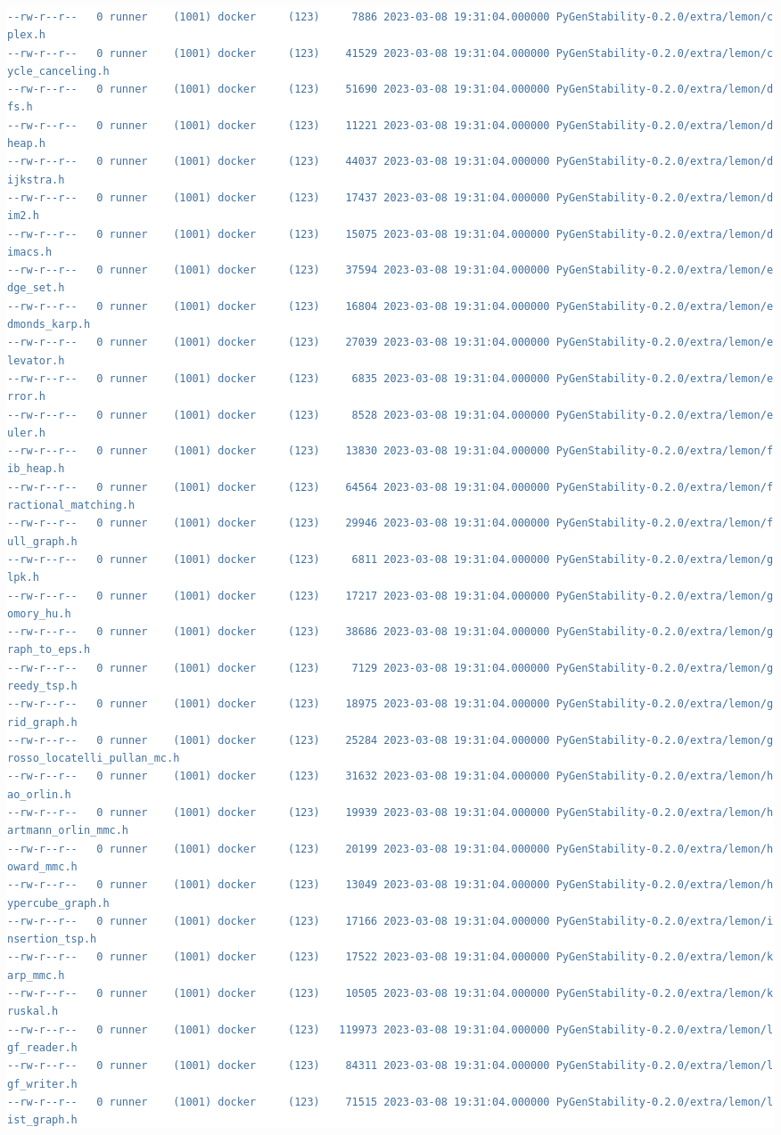 ```diff
--rw-r--r--   0 runner    (1001) docker     (123)     7886 2023-03-08 19:31:04.000000 PyGenStability-0.2.0/extra/lemon/cplex.h
--rw-r--r--   0 runner    (1001) docker     (123)    41529 2023-03-08 19:31:04.000000 PyGenStability-0.2.0/extra/lemon/cycle_canceling.h
--rw-r--r--   0 runner    (1001) docker     (123)    51690 2023-03-08 19:31:04.000000 PyGenStability-0.2.0/extra/lemon/dfs.h
--rw-r--r--   0 runner    (1001) docker     (123)    11221 2023-03-08 19:31:04.000000 PyGenStability-0.2.0/extra/lemon/dheap.h
--rw-r--r--   0 runner    (1001) docker     (123)    44037 2023-03-08 19:31:04.000000 PyGenStability-0.2.0/extra/lemon/dijkstra.h
--rw-r--r--   0 runner    (1001) docker     (123)    17437 2023-03-08 19:31:04.000000 PyGenStability-0.2.0/extra/lemon/dim2.h
--rw-r--r--   0 runner    (1001) docker     (123)    15075 2023-03-08 19:31:04.000000 PyGenStability-0.2.0/extra/lemon/dimacs.h
--rw-r--r--   0 runner    (1001) docker     (123)    37594 2023-03-08 19:31:04.000000 PyGenStability-0.2.0/extra/lemon/edge_set.h
--rw-r--r--   0 runner    (1001) docker     (123)    16804 2023-03-08 19:31:04.000000 PyGenStability-0.2.0/extra/lemon/edmonds_karp.h
--rw-r--r--   0 runner    (1001) docker     (123)    27039 2023-03-08 19:31:04.000000 PyGenStability-0.2.0/extra/lemon/elevator.h
--rw-r--r--   0 runner    (1001) docker     (123)     6835 2023-03-08 19:31:04.000000 PyGenStability-0.2.0/extra/lemon/error.h
--rw-r--r--   0 runner    (1001) docker     (123)     8528 2023-03-08 19:31:04.000000 PyGenStability-0.2.0/extra/lemon/euler.h
--rw-r--r--   0 runner    (1001) docker     (123)    13830 2023-03-08 19:31:04.000000 PyGenStability-0.2.0/extra/lemon/fib_heap.h
--rw-r--r--   0 runner    (1001) docker     (123)    64564 2023-03-08 19:31:04.000000 PyGenStability-0.2.0/extra/lemon/fractional_matching.h
--rw-r--r--   0 runner    (1001) docker     (123)    29946 2023-03-08 19:31:04.000000 PyGenStability-0.2.0/extra/lemon/full_graph.h
--rw-r--r--   0 runner    (1001) docker     (123)     6811 2023-03-08 19:31:04.000000 PyGenStability-0.2.0/extra/lemon/glpk.h
--rw-r--r--   0 runner    (1001) docker     (123)    17217 2023-03-08 19:31:04.000000 PyGenStability-0.2.0/extra/lemon/gomory_hu.h
--rw-r--r--   0 runner    (1001) docker     (123)    38686 2023-03-08 19:31:04.000000 PyGenStability-0.2.0/extra/lemon/graph_to_eps.h
--rw-r--r--   0 runner    (1001) docker     (123)     7129 2023-03-08 19:31:04.000000 PyGenStability-0.2.0/extra/lemon/greedy_tsp.h
--rw-r--r--   0 runner    (1001) docker     (123)    18975 2023-03-08 19:31:04.000000 PyGenStability-0.2.0/extra/lemon/grid_graph.h
--rw-r--r--   0 runner    (1001) docker     (123)    25284 2023-03-08 19:31:04.000000 PyGenStability-0.2.0/extra/lemon/grosso_locatelli_pullan_mc.h
--rw-r--r--   0 runner    (1001) docker     (123)    31632 2023-03-08 19:31:04.000000 PyGenStability-0.2.0/extra/lemon/hao_orlin.h
--rw-r--r--   0 runner    (1001) docker     (123)    19939 2023-03-08 19:31:04.000000 PyGenStability-0.2.0/extra/lemon/hartmann_orlin_mmc.h
--rw-r--r--   0 runner    (1001) docker     (123)    20199 2023-03-08 19:31:04.000000 PyGenStability-0.2.0/extra/lemon/howard_mmc.h
--rw-r--r--   0 runner    (1001) docker     (123)    13049 2023-03-08 19:31:04.000000 PyGenStability-0.2.0/extra/lemon/hypercube_graph.h
--rw-r--r--   0 runner    (1001) docker     (123)    17166 2023-03-08 19:31:04.000000 PyGenStability-0.2.0/extra/lemon/insertion_tsp.h
--rw-r--r--   0 runner    (1001) docker     (123)    17522 2023-03-08 19:31:04.000000 PyGenStability-0.2.0/extra/lemon/karp_mmc.h
--rw-r--r--   0 runner    (1001) docker     (123)    10505 2023-03-08 19:31:04.000000 PyGenStability-0.2.0/extra/lemon/kruskal.h
--rw-r--r--   0 runner    (1001) docker     (123)   119973 2023-03-08 19:31:04.000000 PyGenStability-0.2.0/extra/lemon/lgf_reader.h
--rw-r--r--   0 runner    (1001) docker     (123)    84311 2023-03-08 19:31:04.000000 PyGenStability-0.2.0/extra/lemon/lgf_writer.h
--rw-r--r--   0 runner    (1001) docker     (123)    71515 2023-03-08 19:31:04.000000 PyGenStability-0.2.0/extra/lemon/list_graph.h
```